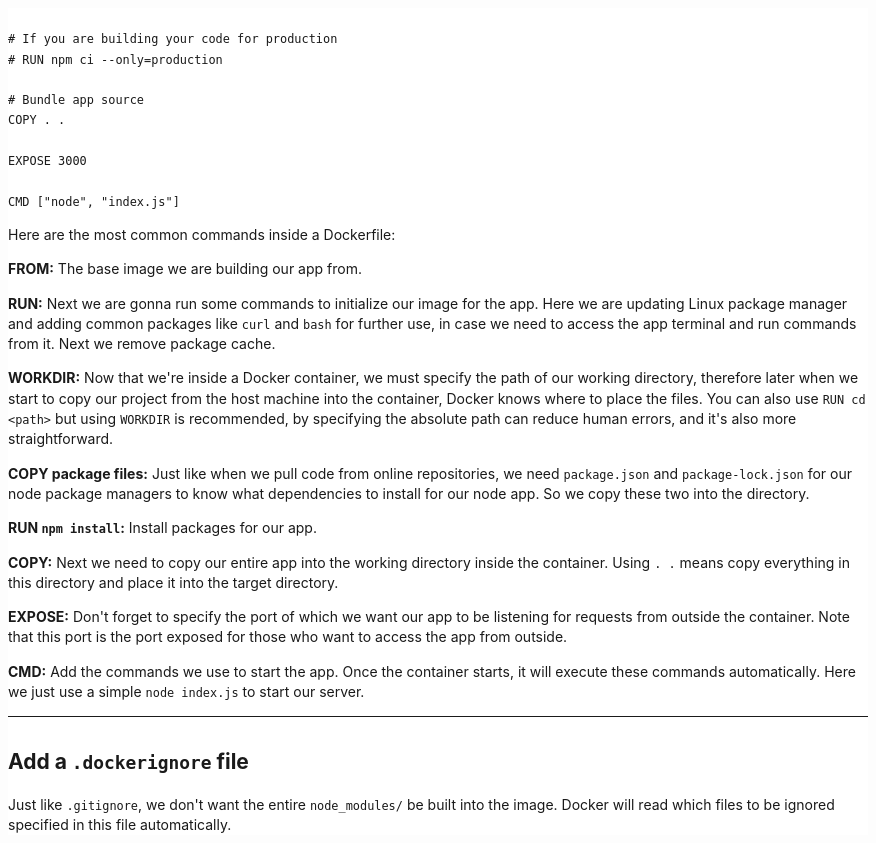 ```

# If you are building your code for production
# RUN npm ci --only=production

# Bundle app source
COPY . .

EXPOSE 3000

CMD ["node", "index.js"]
```

Here are the most common commands inside a Dockerfile:

**FROM:**
The base image we are building our app from. 

**RUN:**
Next we are gonna run some commands to initialize our image for the app. Here we are updating Linux package manager and adding common packages like `curl` and `bash` for further use, in case we need to access the app terminal and run commands from it. Next we remove package cache. 

**WORKDIR:**
Now that we're inside a Docker container, we must specify the path of our working directory, therefore later when we start to copy our project from the host machine into the container, Docker knows where to place the files. You can also use `RUN cd <path>` but using `WORKDIR` is recommended, by specifying the absolute path can reduce human errors, and it's also more straightforward. 

**COPY package files:**
Just like when we pull code from online repositories, we need `package.json` and `package-lock.json` for our node package managers to know what dependencies to install for our node app. So we copy these two into the directory.

**RUN `npm install`:**
Install packages for our app.

**COPY:**
Next we need to copy our entire app into the working directory inside the container. Using `. .` means copy everything in this directory and place it into the target directory.

**EXPOSE:**
Don't forget to specify the port of which we want our app to be listening for requests from outside the container. Note that this port is the port exposed for those who want to access the app from outside.

**CMD:**
Add the commands we use to start the app. Once the container starts, it will execute these commands automatically. Here we just use a simple `node index.js` to start our server.

---

## **Add a `.dockerignore` file**
Just like `.gitignore`, we don't want the entire `node_modules/` be built into the image. Docker will read which files to be ignored specified in this file automatically.
